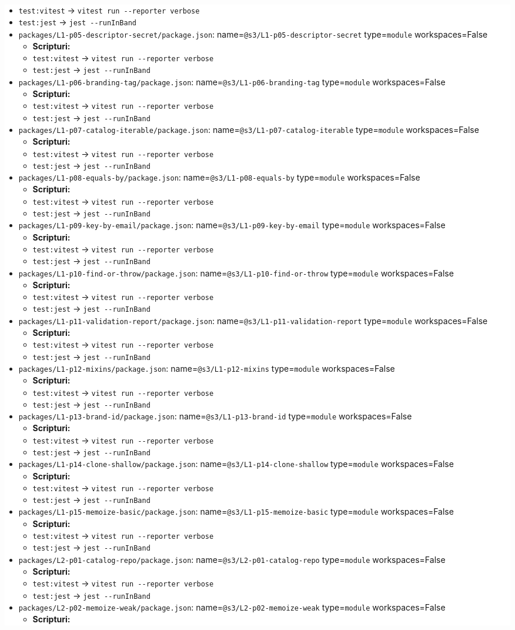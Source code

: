   - `test:vitest` → `vitest run --reporter verbose`
  - `test:jest` → `jest --runInBand`
- `packages/L1-p05-descriptor-secret/package.json`: name=`@s3/L1-p05-descriptor-secret` type=`module` workspaces=False
  - **Scripturi:**
  - `test:vitest` → `vitest run --reporter verbose`
  - `test:jest` → `jest --runInBand`
- `packages/L1-p06-branding-tag/package.json`: name=`@s3/L1-p06-branding-tag` type=`module` workspaces=False
  - **Scripturi:**
  - `test:vitest` → `vitest run --reporter verbose`
  - `test:jest` → `jest --runInBand`
- `packages/L1-p07-catalog-iterable/package.json`: name=`@s3/L1-p07-catalog-iterable` type=`module` workspaces=False
  - **Scripturi:**
  - `test:vitest` → `vitest run --reporter verbose`
  - `test:jest` → `jest --runInBand`
- `packages/L1-p08-equals-by/package.json`: name=`@s3/L1-p08-equals-by` type=`module` workspaces=False
  - **Scripturi:**
  - `test:vitest` → `vitest run --reporter verbose`
  - `test:jest` → `jest --runInBand`
- `packages/L1-p09-key-by-email/package.json`: name=`@s3/L1-p09-key-by-email` type=`module` workspaces=False
  - **Scripturi:**
  - `test:vitest` → `vitest run --reporter verbose`
  - `test:jest` → `jest --runInBand`
- `packages/L1-p10-find-or-throw/package.json`: name=`@s3/L1-p10-find-or-throw` type=`module` workspaces=False
  - **Scripturi:**
  - `test:vitest` → `vitest run --reporter verbose`
  - `test:jest` → `jest --runInBand`
- `packages/L1-p11-validation-report/package.json`: name=`@s3/L1-p11-validation-report` type=`module` workspaces=False
  - **Scripturi:**
  - `test:vitest` → `vitest run --reporter verbose`
  - `test:jest` → `jest --runInBand`
- `packages/L1-p12-mixins/package.json`: name=`@s3/L1-p12-mixins` type=`module` workspaces=False
  - **Scripturi:**
  - `test:vitest` → `vitest run --reporter verbose`
  - `test:jest` → `jest --runInBand`
- `packages/L1-p13-brand-id/package.json`: name=`@s3/L1-p13-brand-id` type=`module` workspaces=False
  - **Scripturi:**
  - `test:vitest` → `vitest run --reporter verbose`
  - `test:jest` → `jest --runInBand`
- `packages/L1-p14-clone-shallow/package.json`: name=`@s3/L1-p14-clone-shallow` type=`module` workspaces=False
  - **Scripturi:**
  - `test:vitest` → `vitest run --reporter verbose`
  - `test:jest` → `jest --runInBand`
- `packages/L1-p15-memoize-basic/package.json`: name=`@s3/L1-p15-memoize-basic` type=`module` workspaces=False
  - **Scripturi:**
  - `test:vitest` → `vitest run --reporter verbose`
  - `test:jest` → `jest --runInBand`
- `packages/L2-p01-catalog-repo/package.json`: name=`@s3/L2-p01-catalog-repo` type=`module` workspaces=False
  - **Scripturi:**
  - `test:vitest` → `vitest run --reporter verbose`
  - `test:jest` → `jest --runInBand`
- `packages/L2-p02-memoize-weak/package.json`: name=`@s3/L2-p02-memoize-weak` type=`module` workspaces=False
  - **Scripturi:**
